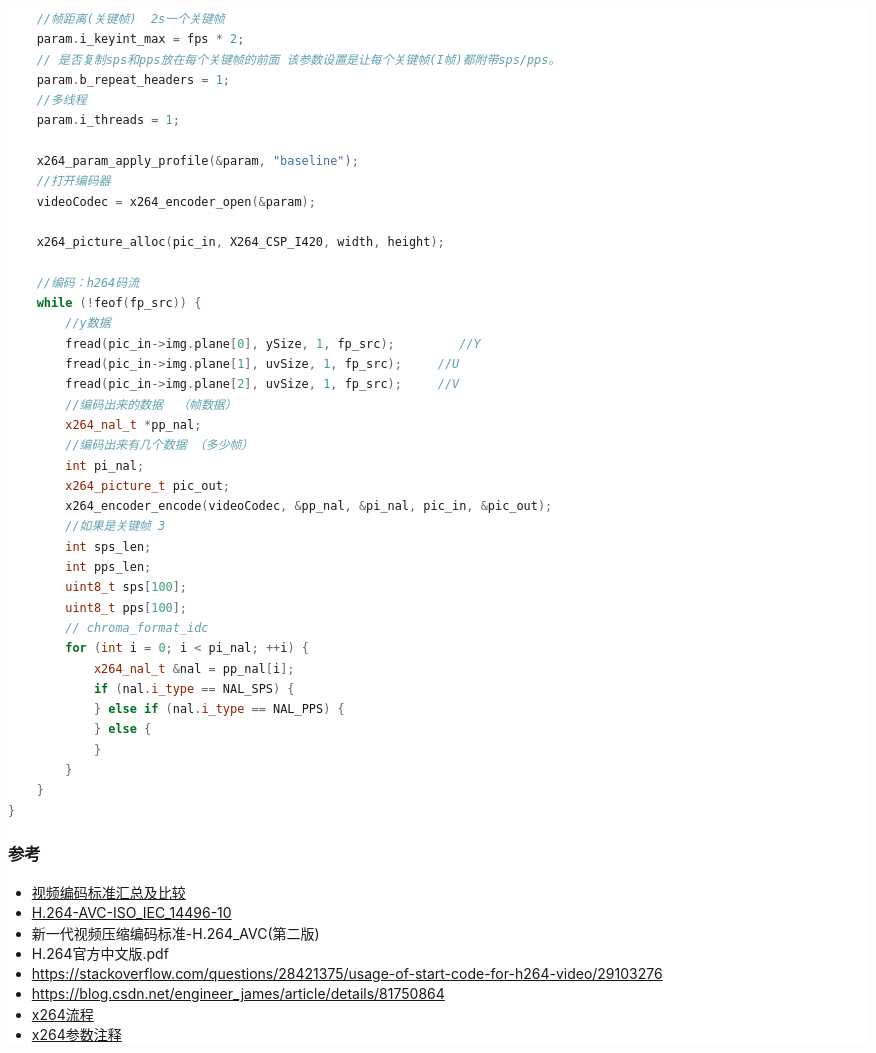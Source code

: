 ```c++
    //帧距离(关键帧)  2s一个关键帧
    param.i_keyint_max = fps * 2;
    // 是否复制sps和pps放在每个关键帧的前面 该参数设置是让每个关键帧(I帧)都附带sps/pps。
    param.b_repeat_headers = 1;
    //多线程
    param.i_threads = 1;

    x264_param_apply_profile(&param, "baseline");
    //打开编码器
    videoCodec = x264_encoder_open(&param);

    x264_picture_alloc(pic_in, X264_CSP_I420, width, height);

    //编码：h264码流
    while (!feof(fp_src)) {
        //y数据
        fread(pic_in->img.plane[0], ySize, 1, fp_src);         //Y
        fread(pic_in->img.plane[1], uvSize, 1, fp_src);     //U
        fread(pic_in->img.plane[2], uvSize, 1, fp_src);     //V
        //编码出来的数据  （帧数据）
        x264_nal_t *pp_nal;
        //编码出来有几个数据 （多少帧）
        int pi_nal;
        x264_picture_t pic_out;
        x264_encoder_encode(videoCodec, &pp_nal, &pi_nal, pic_in, &pic_out);
        //如果是关键帧 3
        int sps_len;
        int pps_len;
        uint8_t sps[100];
        uint8_t pps[100];
        // chroma_format_idc
        for (int i = 0; i < pi_nal; ++i) {
            x264_nal_t &nal = pp_nal[i];
            if (nal.i_type == NAL_SPS) {
            } else if (nal.i_type == NAL_PPS) {
            } else {
            }
        }
    }
}
```

### 参考

- [视频编码标准汇总及比较](https://blog.csdn.net/leixiaohua1020/article/details/84483343)
- [H.264-AVC-ISO_IEC_14496-10](http://103.23.20.16/srs/trunk/doc/H.264-AVC-ISO_IEC_14496-10.pdf)
- 新一代视频压缩编码标准-H.264_AVC(第二版)
- H.264官方中文版.pdf
- https://stackoverflow.com/questions/28421375/usage-of-start-code-for-h264-video/29103276
- https://blog.csdn.net/engineer_james/article/details/81750864
- [x264流程](https://blog.csdn.net/leixiaohua1020/article/details/42078645)
- [x264参数注释](https://www.lagou.com/lgeduarticle/76946.html)
